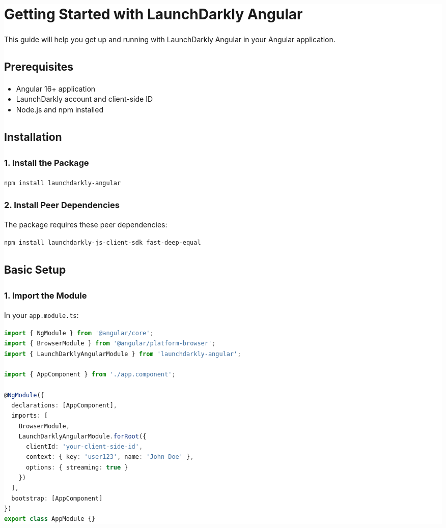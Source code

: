 # Getting Started with LaunchDarkly Angular

This guide will help you get up and running with LaunchDarkly Angular in your Angular application.

## Prerequisites

- Angular 16+ application
- LaunchDarkly account and client-side ID
- Node.js and npm installed

## Installation

### 1. Install the Package

```bash
npm install launchdarkly-angular
```

### 2. Install Peer Dependencies

The package requires these peer dependencies:

```bash
npm install launchdarkly-js-client-sdk fast-deep-equal
```

## Basic Setup

### 1. Import the Module

In your `app.module.ts`:

```typescript
import { NgModule } from '@angular/core';
import { BrowserModule } from '@angular/platform-browser';
import { LaunchDarklyAngularModule } from 'launchdarkly-angular';

import { AppComponent } from './app.component';

@NgModule({
  declarations: [AppComponent],
  imports: [
    BrowserModule,
    LaunchDarklyAngularModule.forRoot({
      clientId: 'your-client-side-id',
      context: { key: 'user123', name: 'John Doe' },
      options: { streaming: true }
    })
  ],
  bootstrap: [AppComponent]
})
export class AppModule {}
```
